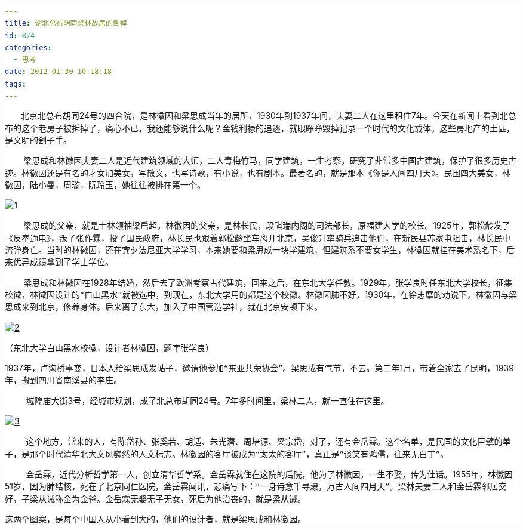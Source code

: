 ```yaml
---
title: 论北总布胡同梁林故居的倒掉
id: 874
categories:
  - 思考
date: 2012-01-30 10:18:18
tags:
---
```


<span style="font-family: DejaVu Sans;">      北京北总布胡同</span>24<span style="font-family: DejaVu Sans;">号的四合院，是林徽因和梁思成当年的居所，</span>1930<span style="font-family: DejaVu Sans;">年到</span>1937<span style="font-family: DejaVu Sans;">年间，夫妻二人在这里租住</span>7<span style="font-family: DejaVu Sans;">年。今天在新闻上看到北总布的这个老房子被拆掉了，痛心不已，我还能够说什么呢？金钱利禄的追逐，就眼睁睁毁掉记录一个时代的文化载体。这些房地产的土匪，是文明的刽子手。</span>

<span style="font-family: DejaVu Sans;">       梁思成和林徽因夫妻二人是近代建筑领域的大师，二人青梅竹马，同学建筑，一生考察，研究了非常多中国古建筑，保护了很多历史古迹。林徽因还是有名的才女加美女，写散文，也写诗歌，有小说，也有剧本。最著名的，就是那本《你是人间四月天》。民国四大美女，林徽因，陆小曼，周璇，阮玲玉，她往往被排在第一个。</span>

[![](http://intijk.com/wp-content/uploads/2012/01/1.jpg "1")](http://intijk.com/wp-content/uploads/2012/01/1.jpg)

<span style="font-family: DejaVu Sans;">       梁思成的父亲，就是士林领袖梁启超。林徽因的父亲，是林长民，段祺瑞内阁的司法部长，原福建大学的校长。</span>1925<span style="font-family: DejaVu Sans;">年，郭松龄发了《反奉通电》，叛了张作霖，投了国民政府，林长民也跟着郭松龄坐车离开北京，吴俊升率骑兵追击他们，在新民县苏家屯阻击，林长民中流弹身亡。当时的林徽因，还在宾夕法尼亚大学学习，本来她要和梁思成一块学建筑，但建筑系不要女学生，林徽因就挂在美术系名下，后来优异成绩拿到了学士学位。</span>

<span style="font-family: DejaVu Sans;">       梁思成和林徽因在</span>1928<span style="font-family: DejaVu Sans;">年结婚，然后去了欧洲考察古代建筑，回来之后，在东北大学任教。</span>1929<span style="font-family: DejaVu Sans;">年，张学良时任东北大学校长，征集校徽，林徽因设计的“白山黑水”就被选中，到现在，东北大学用的都是这个校徽。林徽因肺不好，</span>1930<span style="font-family: DejaVu Sans;">年，在徐志摩的劝说下，林徽因与梁思成来到北京，修养身体。后来离了东大，加入了中国营造学社，就在北京安顿下来。</span>

[![](http://intijk.com/wp-content/uploads/2012/01/2.jpg "2")](http://intijk.com/wp-content/uploads/2012/01/2.jpg)

<span style="font-family: DejaVu Sans;">（东北大学白山黑水校徽，设计者林徽因，题字张学良）</span>

1937<span style="font-family: DejaVu Sans;">年，卢沟桥事变，日本人给梁思成发帖子，邀请他参加“东亚共荣协会”。梁思成有气节，不去。第二年</span>1<span style="font-family: DejaVu Sans;">月，带着全家去了昆明，</span>1939<span style="font-family: DejaVu Sans;">年，搬到四川省南溪县的李庄。</span>

<span style="font-family: DejaVu Sans;">        城隍庙大街</span>3<span style="font-family: DejaVu Sans;">号，经城市规划，成了北总布胡同</span>24<span style="font-family: DejaVu Sans;">号。</span>7<span style="font-family: DejaVu Sans;">年多时间里，梁林二人，就一直住在这里。</span>

[![](http://intijk.com/wp-content/uploads/2012/01/3.jpg "3")](http://intijk.com/wp-content/uploads/2012/01/3.jpg)

<span style="font-family: DejaVu Sans;">        这个地方，常来的人，有陈岱孙、张奚若、胡适、朱光潜、周培源、梁宗岱，对了，还有金岳霖。这个名单，是民国的文化巨擘的单子，是那个时代清华北大文风巍然的人文标志。林徽因的客厅被成为“太太的客厅”，真正是“谈笑有鸿儒，往来无白丁”。</span>

<span style="font-family: DejaVu Sans;">        金岳霖，近代分析哲学第一人，创立清华哲学系。金岳霖就住在这院的后院，他为了林徽因，一生不娶，传为佳话。</span>1955<span style="font-family: DejaVu Sans;">年，林徽因</span>51<span style="font-family: DejaVu Sans;">岁，因为肺结核，死在了北京同仁医院，金岳霖闻讯，悲痛写下：“一身诗意千寻瀑，万古人间四月天“。梁林夫妻二人和金岳霖邻居交好，子梁从诫称金为金爸。金岳霖无娶无子无女，死后为他治丧的，就是梁从诫。</span>

这两个图案，是每个中国人从小看到大的，他们的设计者，就是梁思成和林徽因。
